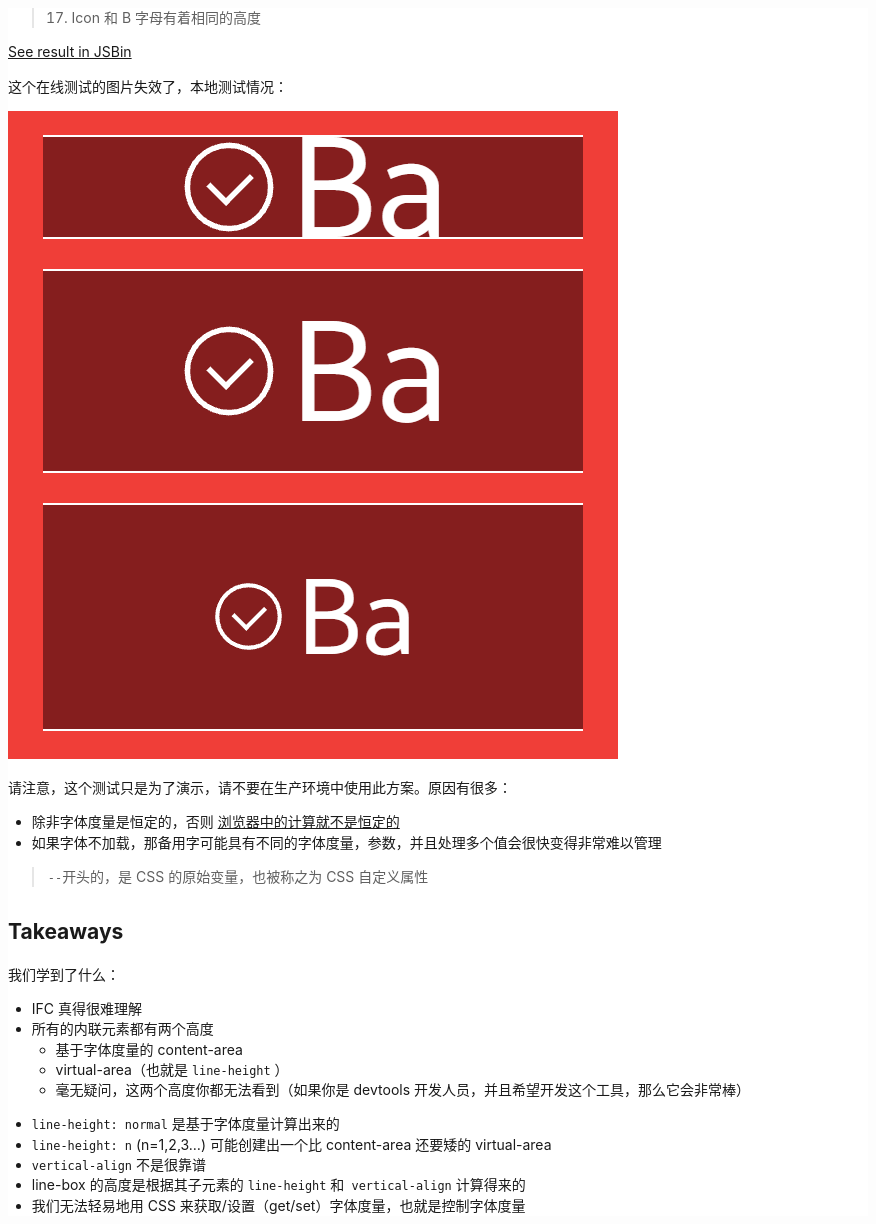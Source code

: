 > 17. Icon 和 B 字母有着相同的高度

[See result in JSBin](http://jsbin.com/tufatir/edit?css,output)

这个在线测试的图片失效了，本地测试情况：

![18](assets/img/2021-10-08-21-13-01.png)

请注意，这个测试只是为了演示，请不要在生产环境中使用此方案。原因有很多：

- 除非字体度量是恒定的，否则 [浏览器中的计算就不是恒定的](https://www.brunildo.org/test/normal-lh-plot.html)
- 如果字体不加载，那备用字可能具有不同的字体度量，参数，并且处理多个值会很快变得非常难以管理

> `--`开头的，是 CSS 的原始变量，也被称之为 CSS 自定义属性

## Takeaways

我们学到了什么：

- IFC 真得很难理解
- 所有的内联元素都有两个高度
  * 基于字体度量的 content-area
  * virtual-area（也就是 `line-height` ）
  * 毫无疑问，这两个高度你都无法看到（如果你是 devtools 开发人员，并且希望开发这个工具，那么它会非常棒）
* `line-height: normal` 是基于字体度量计算出来的
* `line-height: n` (n=1,2,3…) 可能创建出一个比 content-area 还要矮的 virtual-area 
* `vertical-align` 不是很靠谱
* line-box 的高度是根据其子元素的 `line-height` 和` vertical-align` 计算得来的
* 我们无法轻易地用 CSS 来获取/设置（get/set）字体度量，也就是控制字体度量
